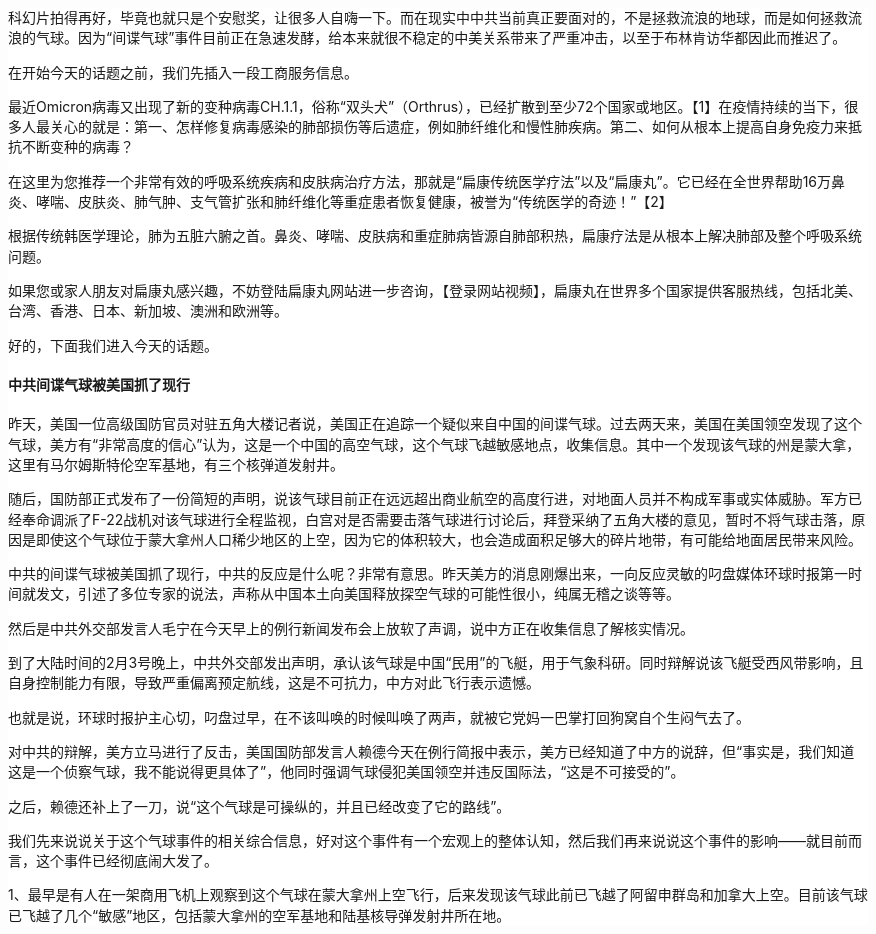 <p>
 科幻片拍得再好，毕竟也就只是个安慰奖，让很多人自嗨一下。而在现实中中共当前真正要面对的，不是拯救流浪的地球，而是如何拯救流浪的气球。因为“间谍气球”事件目前正在急速发酵，给本来就很不稳定的中美关系带来了严重冲击，以至于布林肯访华都因此而推迟了。
</p>
<p>
 在开始今天的话题之前，我们先插入一段工商服务信息。
</p>
<p>
 最近Omicron病毒又出现了新的变种病毒CH.1.1，俗称“双头犬”（Orthrus），已经扩散到至少72个国家或地区。【1】在疫情持续的当下，很多人最关心的就是：第一、怎样修复病毒感染的肺部损伤等后遗症，例如肺纤维化和慢性肺疾病。第二、如何从根本上提高自身免疫力来抵抗不断变种的病毒？
</p>
<p>
 在这里为您推荐一个非常有效的呼吸系统疾病和皮肤病治疗方法，那就是“扁康传统医学疗法”以及“扁康丸”。它已经在全世界帮助16万鼻炎、哮喘、皮肤炎、肺气肿、支气管扩张和肺纤维化等重症患者恢复健康，被誉为“传统医学的奇迹！”【2】
</p>
<p>
 根据传统韩医学理论，肺为五脏六腑之首。鼻炎、哮喘、皮肤病和重症肺病皆源自肺部积热，扁康疗法是从根本上解决肺部及整个呼吸系统问题。
</p>
<p>
 如果您或家人朋友对扁康丸感兴趣，不妨登陆扁康丸网站进一步咨询，【登录网站视频】，扁康丸在世界多个国家提供客服热线，包括北美、台湾、香港、日本、新加坡、澳洲和欧洲等。
</p>
<p>
 好的，下面我们进入今天的话题。
</p>
<h4>
 中共间谍气球被美国抓了现行
</h4>
<p>
 昨天，美国一位高级国防官员对驻五角大楼记者说，美国正在追踪一个疑似来自中国的间谍气球。过去两天来，美国在美国领空发现了这个气球，美方有“非常高度的信心”认为，这是一个中国的高空气球，这个气球飞越敏感地点，收集信息。其中一个发现该气球的州是蒙大拿，这里有马尔姆斯特伦空军基地，有三个核弹道发射井。
</p>
<p>
 随后，国防部正式发布了一份简短的声明，说该气球目前正在远远超出商业航空的高度行进，对地面人员并不构成军事或实体威胁。军方已经奉命调派了F-22战机对该气球进行全程监视，白宫对是否需要击落气球进行讨论后，拜登采纳了五角大楼的意见，暂时不将气球击落，原因是即使这个气球位于蒙大拿州人口稀少地区的上空，因为它的体积较大，也会造成面积足够大的碎片地带，有可能给地面居民带来风险。
</p>
<p>
 中共的间谍气球被美国抓了现行，中共的反应是什么呢？非常有意思。昨天美方的消息刚爆出来，一向反应灵敏的叼盘媒体环球时报第一时间就发文，引述了多位专家的说法，声称从中国本土向美国释放探空气球的可能性很小，纯属无稽之谈等等。
</p>
<p>
 然后是中共外交部发言人毛宁在今天早上的例行新闻发布会上放软了声调，说中方正在收集信息了解核实情况。
</p>
<p>
 到了大陆时间的2月3号晚上，中共外交部发出声明，承认该气球是中国“民用”的飞艇，用于气象科研。同时辩解说该飞艇受西风带影响，且自身控制能力有限，导致严重偏离预定航线，这是不可抗力，中方对此飞行表示遗憾。
</p>
<p>
 也就是说，环球时报护主心切，叼盘过早，在不该叫唤的时候叫唤了两声，就被它党妈一巴掌打回狗窝自个生闷气去了。
</p>
<p>
 对中共的辩解，美方立马进行了反击，美国国防部发言人赖德今天在例行简报中表示，美方已经知道了中方的说辞，但“事实是，我们知道这是一个侦察气球，我不能说得更具体了”，他同时强调气球侵犯美国领空并违反国际法，“这是不可接受的”。
</p>
<p>
 之后，赖德还补上了一刀，说“这个气球是可操纵的，并且已经改变了它的路线”。
</p>
<p>
 我们先来说说关于这个气球事件的相关综合信息，好对这个事件有一个宏观上的整体认知，然后我们再来说说这个事件的影响——就目前而言，这个事件已经彻底闹大发了。
</p>
<p>
 1、最早是有人在一架商用飞机上观察到这个气球在蒙大拿州上空飞行，后来发现该气球此前已飞越了阿留申群岛和加拿大上空。目前该气球已飞越了几个“敏感”地区，包括蒙大拿州的空军基地和陆基核导弹发射井所在地。
</p>
<p>
